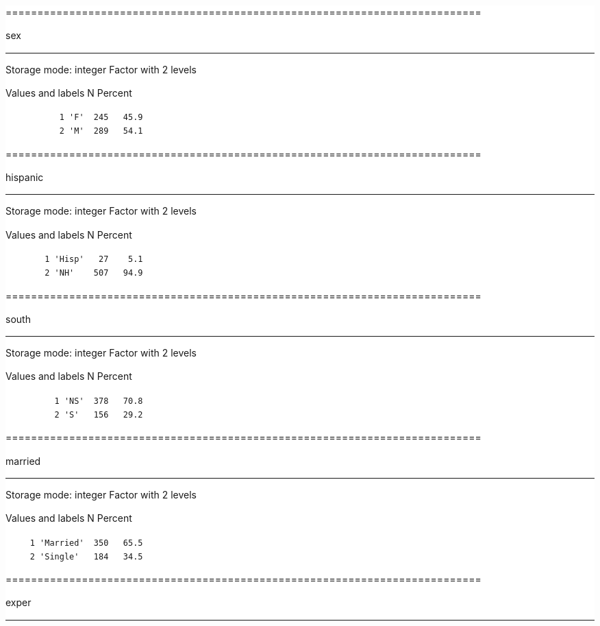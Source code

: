 ===========================================================================

   sex

---------------------------------------------------------------------------

   Storage mode: integer
   Factor with 2 levels

   Values and labels    N    Percent 
                                     
               1 'F'  245   45.9     
               2 'M'  289   54.1     

===========================================================================

   hispanic

---------------------------------------------------------------------------

   Storage mode: integer
   Factor with 2 levels

   Values and labels    N    Percent 
                                     
            1 'Hisp'   27    5.1     
            2 'NH'    507   94.9     

===========================================================================

   south

---------------------------------------------------------------------------

   Storage mode: integer
   Factor with 2 levels

   Values and labels    N    Percent 
                                     
              1 'NS'  378   70.8     
              2 'S'   156   29.2     

===========================================================================

   married

---------------------------------------------------------------------------

   Storage mode: integer
   Factor with 2 levels

   Values and labels    N    Percent 
                                     
         1 'Married'  350   65.5     
         2 'Single'   184   34.5     

===========================================================================

   exper

---------------------------------------------------------------------------
